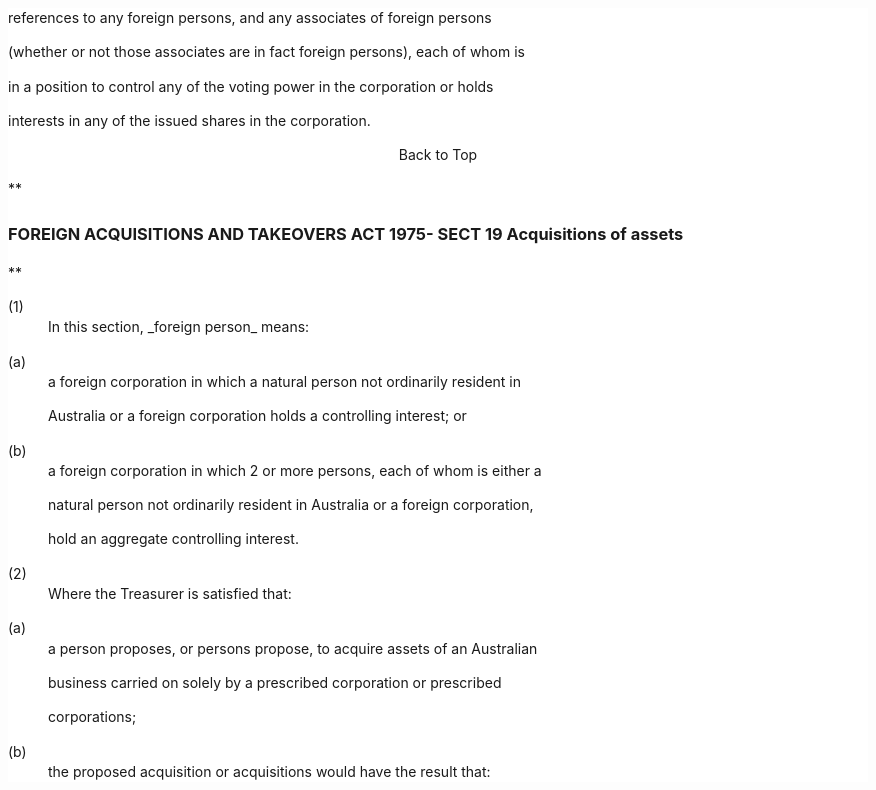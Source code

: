 references to any foreign persons, and any associates of foreign persons

(whether or not those associates are in fact foreign persons), each of whom is

in a position to control any of the voting power in the corporation or holds

interests in any of the issued shares in the corporation.

</dd>

</dl></dl></dl>

<center>Back to Top</center>

**

###  FOREIGN ACQUISITIONS AND TAKEOVERS ACT 1975- SECT 19  Acquisitions of assets 
**

 <dl compact=""><dl compact="">

<dt>(1)</dt><dd>In this section, _foreign person_ means:

</dd> </dl></dl>

<dl compact=""><dl compact=""><dl compact="">

<dt>(a)</dt><dd>a foreign corporation in which a natural person not ordinarily resident in

Australia or a foreign corporation holds a controlling interest; or</dd>

<dt>(b)</dt><dd>a foreign corporation in which 2 or more persons, each of whom is either a

natural person not ordinarily resident in Australia or a foreign corporation,

hold an aggregate controlling interest.

</dd>

</dl></dl></dl>

<dl compact=""><dl compact="">

<dt>(2)</dt><dd>Where the Treasurer is satisfied that:

</dd> </dl></dl>

<dl compact=""><dl compact=""><dl compact="">

<dt>(a)</dt><dd>a person proposes, or persons propose, to acquire assets of an Australian

business carried on solely by a prescribed corporation or prescribed

corporations;</dd>

<dt>(b)</dt><dd>the proposed acquisition or acquisitions would have the result that:

</dd>

</dl></dl></dl>

<dl compact=""><dl compact=""><dl compact=""><dl compact="">
